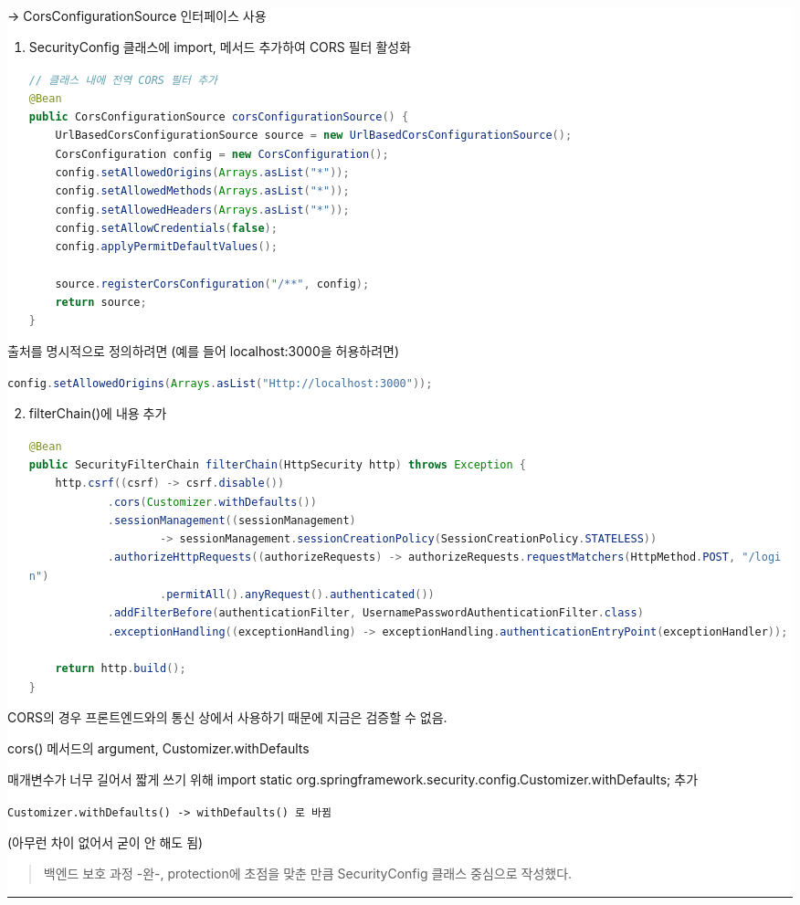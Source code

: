 -> CorsConfigurationSource 인터페이스 사용

1.  SecurityConfig 클래스에 import, 메서드 추가하여 CORS 필터 활성화
    ```java
    // 클래스 내에 전역 CORS 필터 추가
    @Bean
    public CorsConfigurationSource corsConfigurationSource() {
        UrlBasedCorsConfigurationSource source = new UrlBasedCorsConfigurationSource();
        CorsConfiguration config = new CorsConfiguration();
        config.setAllowedOrigins(Arrays.asList("*"));
        config.setAllowedMethods(Arrays.asList("*"));
        config.setAllowedHeaders(Arrays.asList("*"));
        config.setAllowCredentials(false);
        config.applyPermitDefaultValues();
        
        source.registerCorsConfiguration("/**", config);
        return source;
    }
    ```
출처를 명시적으로 정의하려면 (예를 들어 localhost:3000을 허용하려면)
```java
config.setAllowedOrigins(Arrays.asList("Http://localhost:3000"));
```

2.  filterChain()에 내용 추가

    ```java
    @Bean
    public SecurityFilterChain filterChain(HttpSecurity http) throws Exception {
        http.csrf((csrf) -> csrf.disable())
                .cors(Customizer.withDefaults())
                .sessionManagement((sessionManagement)
                        -> sessionManagement.sessionCreationPolicy(SessionCreationPolicy.STATELESS))
                .authorizeHttpRequests((authorizeRequests) -> authorizeRequests.requestMatchers(HttpMethod.POST, "/login")
                        .permitAll().anyRequest().authenticated())
                .addFilterBefore(authenticationFilter, UsernamePasswordAuthenticationFilter.class)
                .exceptionHandling((exceptionHandling) -> exceptionHandling.authenticationEntryPoint(exceptionHandler));
    
        return http.build();
    }
    ```
CORS의 경우 프론트엔드와의 통신 상에서 사용하기 때문에 지금은 검증할 수 없음.

cors() 메서드의 argument, Customizer.withDefaults

매개변수가 너무 길어서 짧게 쓰기 위해 
import static org.springframework.security.config.Customizer.withDefaults; 추가

`Customizer.withDefaults() -> withDefaults() 로 바뀜`

(아무런 차이 없어서 굳이 안 해도 됨)


> 백엔드 보호 과정 -완-, protection에 초점을 맞춘 만큼 SecurityConfig 클래스 중심으로 작성했다.

---